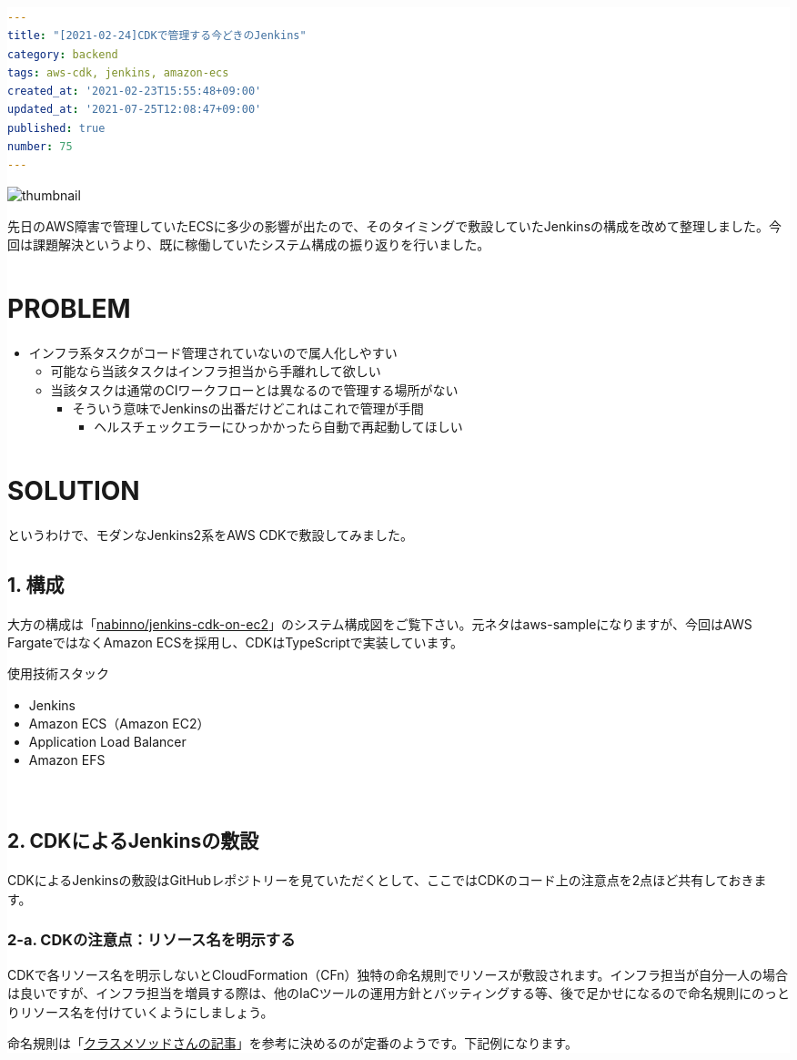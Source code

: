 ```yaml
---
title: "[2021-02-24]CDKで管理する今どきのJenkins"
category: backend
tags: aws-cdk, jenkins, amazon-ecs
created_at: '2021-02-23T15:55:48+09:00'
updated_at: '2021-07-25T12:08:47+09:00'
published: true
number: 75
---
```


<img width="1280" alt="thumbnail" src="https://img.esa.io/uploads/production/attachments/16651/2021/02/23/97367/8b15133e-d01d-4e15-9565-af5131404776.jpg">


先日のAWS障害で管理していたECSに多少の影響が出たので、そのタイミングで敷設していたJenkinsの構成を改めて整理しました。今回は課題解決というより、既に稼働していたシステム構成の振り返りを行いました。

# PROBLEM
- インフラ系タスクがコード管理されていないので属人化しやすい
    - 可能なら当該タスクはインフラ担当から手離れして欲しい
    - 当該タスクは通常のCIワークフローとは異なるので管理する場所がない
        - そういう意味でJenkinsの出番だけどこれはこれで管理が手間
            - ヘルスチェックエラーにひっかかったら自動で再起動してほしい

# SOLUTION
というわけで、モダンなJenkins2系をAWS CDKで敷設してみました。

## 1. 構成
大方の構成は「[nabinno/jenkins-cdk-on-ec2](https://github.com/nabinno/jenkins-cdk-on-ec2)」のシステム構成図をご覧下さい。元ネタはaws-sampleになりますが、今回はAWS FargateではなくAmazon ECSを採用し、CDKはTypeScriptで実装しています。

使用技術スタック
- Jenkins
- Amazon ECS（Amazon EC2）
- Application Load Balancer
- Amazon EFS

<img width="1640" alt="" src="https://img.esa.io/uploads/production/attachments/16651/2021/02/23/97367/b442f0d3-3e87-4519-8a06-bbb54a89a175.png">

## 2. CDKによるJenkinsの敷設
CDKによるJenkinsの敷設はGitHubレポジトリーを見ていただくとして、ここではCDKのコード上の注意点を2点ほど共有しておきます。

### 2-a. CDKの注意点：リソース名を明示する
CDKで各リソース名を明示しないとCloudFormation（CFn）独特の命名規則でリソースが敷設されます。インフラ担当が自分一人の場合は良いですが、インフラ担当を増員する際は、他のIaCツールの運用方針とバッティングする等、後で足かせになるので命名規則にのっとりリソース名を付けていくようにしましょう。

命名規則は「[クラスメソッドさんの記事](https://dev.classmethod.jp/articles/aws-name-rule/)」を参考に決めるのが定番のようです。下記例になります。
